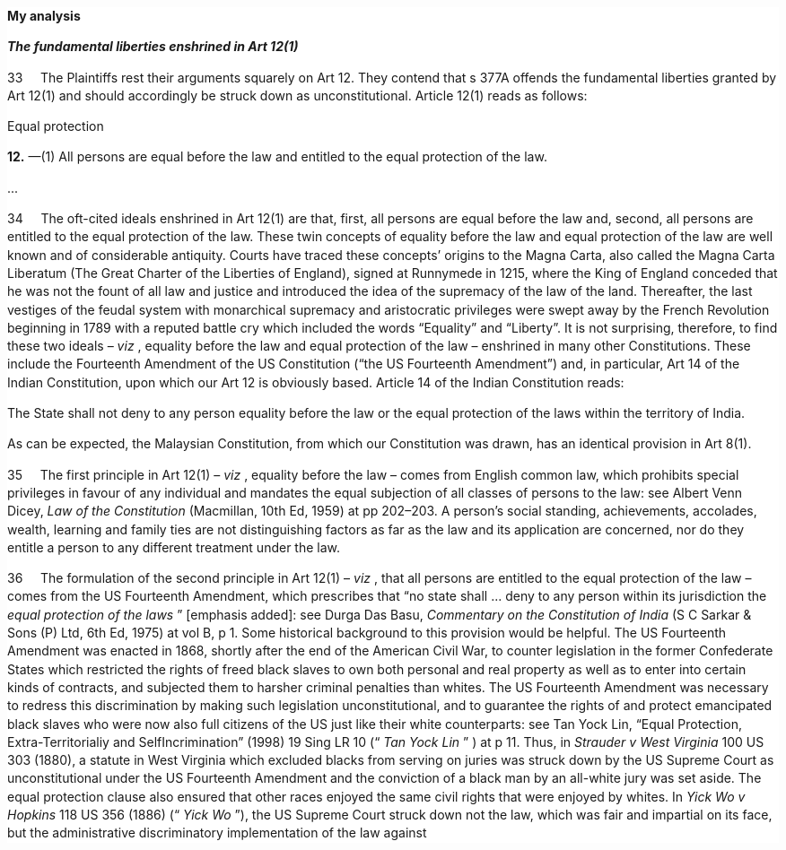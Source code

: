 **My analysis** 

**_The fundamental liberties enshrined in Art 12(1)_** 

33     The Plaintiffs rest their arguments squarely on Art 12. They contend that s 377A offends the fundamental liberties granted by Art 12(1) and should accordingly be struck down as unconstitutional. Article 12(1) reads as follows: 

 Equal protection 


**12.** —(1) All persons are equal before the law and entitled to the equal protection of the law. 

 ... 

34     The oft-cited ideals enshrined in Art 12(1) are that, first, all persons are equal before the law and, second, all persons are entitled to the equal protection of the law. These twin concepts of equality before the law and equal protection of the law are well known and of considerable antiquity. Courts have traced these concepts’ origins to the Magna Carta, also called the Magna Carta Liberatum (The Great Charter of the Liberties of England), signed at Runnymede in 1215, where the King of England conceded that he was not the fount of all law and justice and introduced the idea of the supremacy of the law of the land. Thereafter, the last vestiges of the feudal system with monarchical supremacy and aristocratic privileges were swept away by the French Revolution beginning in 1789 with a reputed battle cry which included the words “Equality” and “Liberty”. It is not surprising, therefore, to find these two ideals – _viz_ , equality before the law and equal protection of the law – enshrined in many other Constitutions. These include the Fourteenth Amendment of the US Constitution (“the US Fourteenth Amendment”) and, in particular, Art 14 of the Indian Constitution, upon which our Art 12 is obviously based. Article 14 of the Indian Constitution reads: 

 The State shall not deny to any person equality before the law or the equal protection of the laws within the territory of India. 

As can be expected, the Malaysian Constitution, from which our Constitution was drawn, has an identical provision in Art 8(1). 

35     The first principle in Art 12(1) – _viz_ , equality before the law – comes from English common law, which prohibits special privileges in favour of any individual and mandates the equal subjection of all classes of persons to the law: see Albert Venn Dicey, _Law of the Constitution_ (Macmillan, 10th Ed, 1959) at pp 202–203. A person’s social standing, achievements, accolades, wealth, learning and family ties are not distinguishing factors as far as the law and its application are concerned, nor do they entitle a person to any different treatment under the law. 

36     The formulation of the second principle in Art 12(1) – _viz_ , that all persons are entitled to the equal protection of the law – comes from the US Fourteenth Amendment, which prescribes that “no state shall ... deny to any person within its jurisdiction the _equal protection of the laws_ ” [emphasis added]: see Durga Das Basu, _Commentary on the Constitution of India_ (S C Sarkar & Sons (P) Ltd, 6th Ed, 1975) at vol B, p 1. Some historical background to this provision would be helpful. The US Fourteenth Amendment was enacted in 1868, shortly after the end of the American Civil War, to counter legislation in the former Confederate States which restricted the rights of freed black slaves to own both personal and real property as well as to enter into certain kinds of contracts, and subjected them to harsher criminal penalties than whites. The US Fourteenth Amendment was necessary to redress this discrimination by making such legislation unconstitutional, and to guarantee the rights of and protect emancipated black slaves who were now also full citizens of the US just like their white counterparts: see Tan Yock Lin, “Equal Protection, Extra-Territorialiy and SelfIncrimination” (1998) 19 Sing LR 10 (“ _Tan Yock Lin_ ” ) at p 11. Thus, in _Strauder v West Virginia_ 100 US 303 (1880), a statute in West Virginia which excluded blacks from serving on juries was struck down by the US Supreme Court as unconstitutional under the US Fourteenth Amendment and the conviction of a black man by an all-white jury was set aside. The equal protection clause also ensured that other races enjoyed the same civil rights that were enjoyed by whites. In _Yick Wo v Hopkins_ 118 US 356 (1886) (“ _Yick Wo_ ”), the US Supreme Court struck down not the law, which was fair and impartial on its face, but the administrative discriminatory implementation of the law against 
